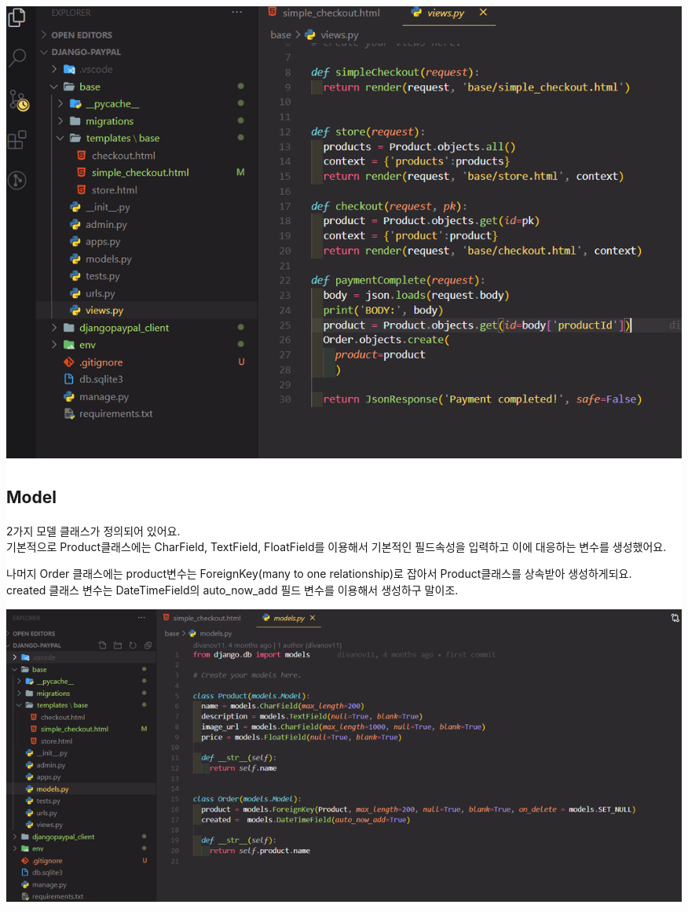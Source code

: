 ![](../.gitbook/assets/image%20%28136%29.png)

## Model 

2가지 모델 클래스가 정의되어 있어요.   
기본적으로 Product클래스에는 CharField, TextField, FloatField를 이용해서 기본적인 필드속성을 입력하고 이에 대응하는 변수를 생성했어요.

나머지 Order 클래스에는 product변수는 ForeignKey\(many to one relationship\)로 잡아서 Product클래스를 상속받아 생성하게되요.  
created 클래스 변수는 DateTimeField의 auto\_now\_add 필드 변수를 이용해서 생성하구 말이조.

![](../.gitbook/assets/image%20%28158%29.png)

